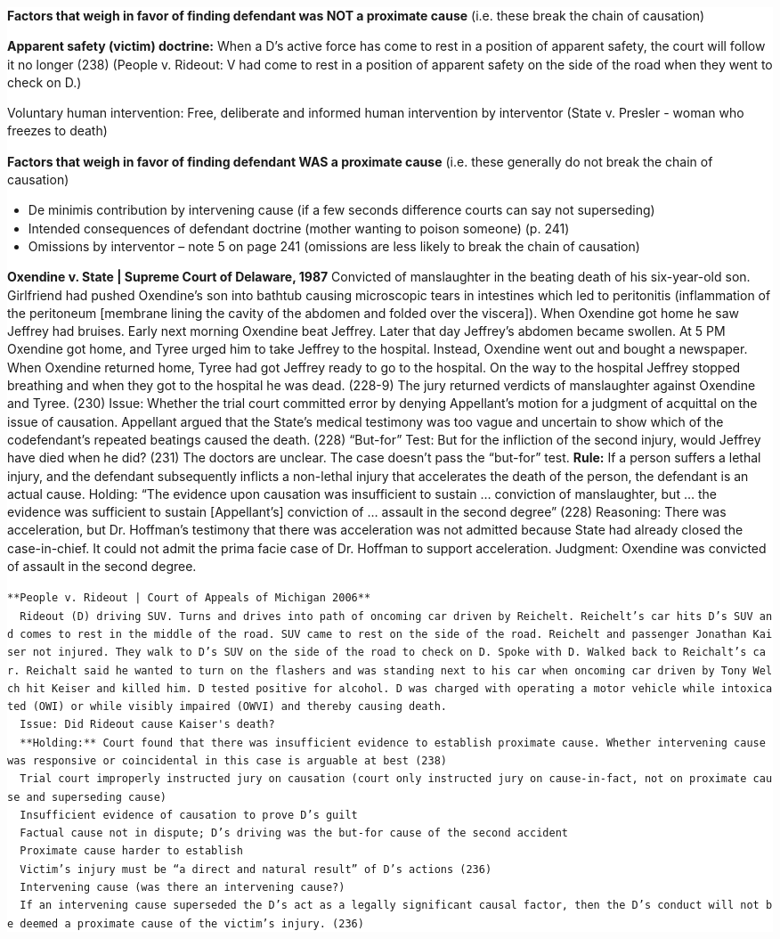 **Factors that weigh in favor of finding defendant was NOT a proximate cause** (i.e. these break the chain of causation)

**Apparent safety (victim) doctrine:** When a D’s active force has come to rest in a position of apparent safety, the court will follow it no longer (238) (People v. Rideout: V had come to rest in a position of apparent safety on the side of the road when they went to check on D.)

Voluntary human intervention: Free, deliberate and informed human intervention by interventor (State v. Presler - woman who freezes to death)

**Factors that weigh in favor of finding defendant WAS a proximate cause** (i.e. these generally do not break the chain of causation)

- De minimis contribution by intervening cause (if a few seconds difference courts can say not superseding)
- Intended consequences of defendant doctrine (mother wanting to poison someone) (p. 241)
- Omissions by interventor – note 5 on page 241 (omissions are less likely to break the chain of causation)

**Oxendine v. State | Supreme Court of Delaware, 1987**
Convicted of manslaughter in the beating death of his six-year-old son. Girlfriend had pushed Oxendine’s son into bathtub causing microscopic tears in intestines which led to peritonitis (inflammation of the peritoneum [membrane lining the cavity of the abdomen and folded over the viscera]). When Oxendine got home he saw Jeffrey had bruises. Early next morning Oxendine beat Jeffrey. Later that day Jeffrey’s abdomen became swollen. At 5 PM Oxendine got home, and Tyree urged him to take Jeffrey to the hospital. Instead, Oxendine went out and bought a newspaper. When Oxendine returned home, Tyree had got Jeffrey ready to go to the hospital. On the way to the hospital Jeffrey stopped breathing and when they got to the hospital he was dead. (228-9) The jury returned verdicts of manslaughter against Oxendine and Tyree. (230)
Issue: Whether the trial court committed error by denying Appellant’s motion for a judgment of acquittal on the issue of causation. Appellant argued that the State’s medical testimony was too vague and uncertain to show which of the codefendant’s repeated beatings caused the death. (228)
“But-for” Test: But for the infliction of the second injury, would Jeffrey have died when he did? (231) The doctors are unclear. The case doesn’t pass the “but-for” test.
**Rule:** If a person suffers a lethal injury, and the defendant subsequently inflicts a non-lethal injury that accelerates the death of the person, the defendant is an actual cause.
Holding: “The evidence upon causation was insufficient to sustain … conviction of manslaughter, but … the evidence was sufficient to sustain [Appellant’s] conviction of … assault in the second degree” (228)
Reasoning: There was acceleration, but Dr. Hoffman’s testimony that there was acceleration was not admitted because State had already closed the case-in-chief. It could not admit the prima facie case of Dr. Hoffman to support acceleration.
Judgment: Oxendine was convicted of assault in the second degree.

    **People v. Rideout | Court of Appeals of Michigan 2006**
      Rideout (D) driving SUV. Turns and drives into path of oncoming car driven by Reichelt. Reichelt’s car hits D’s SUV and comes to rest in the middle of the road. SUV came to rest on the side of the road. Reichelt and passenger Jonathan Kaiser not injured. They walk to D’s SUV on the side of the road to check on D. Spoke with D. Walked back to Reichalt’s car. Reichalt said he wanted to turn on the flashers and was standing next to his car when oncoming car driven by Tony Welch hit Keiser and killed him. D tested positive for alcohol. D was charged with operating a motor vehicle while intoxicated (OWI) or while visibly impaired (OWVI) and thereby causing death.
      Issue: Did Rideout cause Kaiser's death?
      **Holding:** Court found that there was insufficient evidence to establish proximate cause. Whether intervening cause was responsive or coincidental in this case is arguable at best (238)
      Trial court improperly instructed jury on causation (court only instructed jury on cause-in-fact, not on proximate cause and superseding cause)
      Insufficient evidence of causation to prove D’s guilt
      Factual cause not in dispute; D’s driving was the but-for cause of the second accident
      Proximate cause harder to establish
      Victim’s injury must be “a direct and natural result” of D’s actions (236)
      Intervening cause (was there an intervening cause?)
      If an intervening cause superseded the D’s act as a legally significant causal factor, then the D’s conduct will not be deemed a proximate cause of the victim’s injury. (236)
